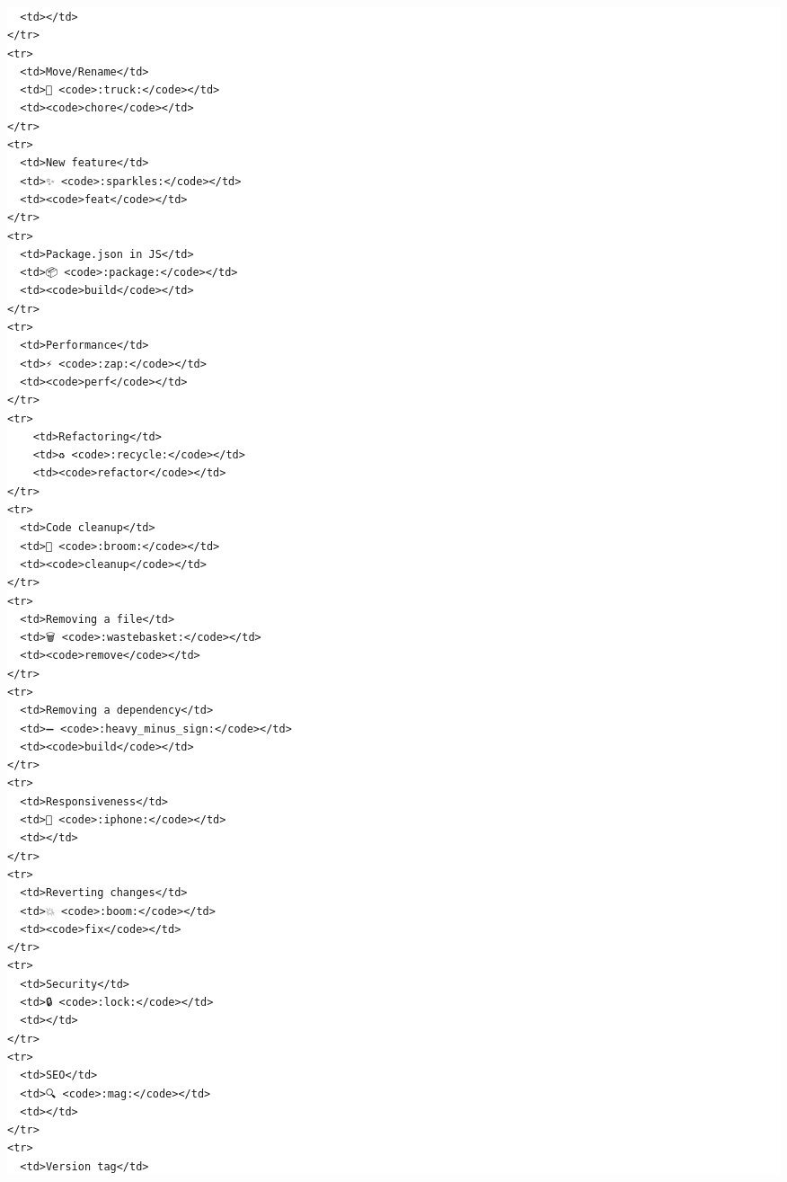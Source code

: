      <td></td>
    </tr>
    <tr>
      <td>Move/Rename</td>
      <td>🚚 <code>:truck:</code></td>
      <td><code>chore</code></td>
    </tr>
    <tr>
      <td>New feature</td>
      <td>✨ <code>:sparkles:</code></td>
      <td><code>feat</code></td>
    </tr>
    <tr>
      <td>Package.json in JS</td>
      <td>📦 <code>:package:</code></td>
      <td><code>build</code></td>
    </tr>
    <tr>
      <td>Performance</td>
      <td>⚡ <code>:zap:</code></td>
      <td><code>perf</code></td>
    </tr>
    <tr>
        <td>Refactoring</td>
        <td>♻️ <code>:recycle:</code></td>
        <td><code>refactor</code></td>
    </tr>
    <tr>
      <td>Code cleanup</td>
      <td>🧹 <code>:broom:</code></td>
      <td><code>cleanup</code></td>
    </tr>
    <tr>
      <td>Removing a file</td>
      <td>🗑️ <code>:wastebasket:</code></td>
      <td><code>remove</code></td>
    </tr>
    <tr>
      <td>Removing a dependency</td>
      <td>➖ <code>:heavy_minus_sign:</code></td>
      <td><code>build</code></td>
    </tr>
    <tr>
      <td>Responsiveness</td>
      <td>📱 <code>:iphone:</code></td>
      <td></td>
    </tr>
    <tr>
      <td>Reverting changes</td>
      <td>💥 <code>:boom:</code></td>
      <td><code>fix</code></td>
    </tr>
    <tr>
      <td>Security</td>
      <td>🔒️ <code>:lock:</code></td>
      <td></td>
    </tr>
    <tr>
      <td>SEO</td>
      <td>🔍️ <code>:mag:</code></td>
      <td></td>
    </tr>
    <tr>
      <td>Version tag</td>